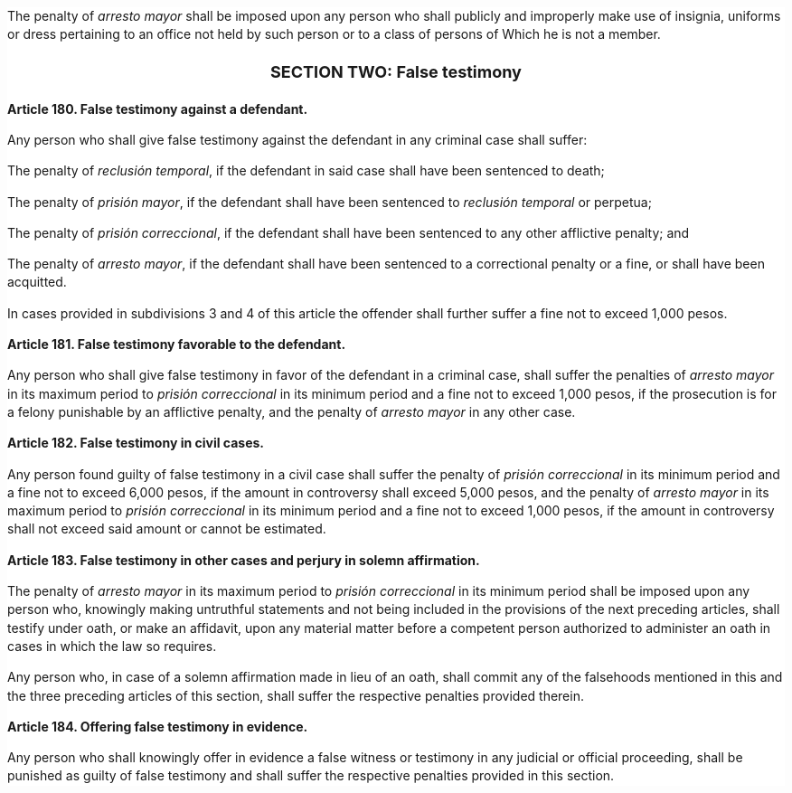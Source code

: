 The penalty of *arresto mayor* shall be imposed upon any person who shall publicly and improperly make use of insignia, uniforms or dress pertaining to an office not held by such person or to a class of persons of Which he is not a member.

<p style="text-align:center; font-size: 18px; font-weight: bold;"> SECTION TWO: False testimony </p>

**Article 180. False testimony against a defendant.**

Any person who shall give false testimony against the defendant in any criminal case shall suffer:

The penalty of *reclusión temporal*, if the defendant in said case shall have been sentenced to death;

The penalty of *prisión mayor*, if the defendant shall have been sentenced to *reclusión temporal* or perpetua;

The penalty of *prisión correccional*, if the defendant shall have been sentenced to any other afflictive penalty; and

The penalty of *arresto mayor*, if the defendant shall have been sentenced to a correctional penalty or a fine, or shall have been acquitted.

In cases provided in subdivisions 3 and 4 of this article the offender shall further suffer a fine not to exceed 1,000 pesos.

**Article 181. False testimony favorable to the defendant.**

Any person who shall give false testimony in favor of the defendant in a criminal case, shall suffer the penalties of *arresto mayor* in its maximum period to *prisión correccional* in its minimum period and a fine not to exceed 1,000 pesos, if the prosecution is for a felony punishable by an afflictive penalty, and the penalty of *arresto mayor* in any other case.

**Article 182. False testimony in civil cases.**

Any person found guilty of false testimony in a civil case shall suffer the penalty of *prisión correccional* in its minimum period and a fine not to exceed 6,000 pesos, if the amount in controversy shall exceed 5,000 pesos, and the penalty of *arresto mayor* in its maximum period to *prisión correccional* in its minimum period and a fine not to exceed 1,000 pesos, if the amount in controversy shall not exceed said amount or cannot be estimated.

**Article 183. False testimony in other cases and perjury in solemn affirmation.**

The penalty of *arresto mayor* in its maximum period to *prisión correccional* in its minimum period shall be imposed upon any person who, knowingly making untruthful statements and not being included in the provisions of the next preceding articles, shall testify under oath, or make an affidavit, upon any material matter before a competent person authorized to administer an oath in cases in which the law so requires.

Any person who, in case of a solemn affirmation made in lieu of an oath, shall commit any of the falsehoods mentioned in this and the three preceding articles of this section, shall suffer the respective penalties provided therein.

**Article 184. Offering false testimony in evidence.**

Any person who shall knowingly offer in evidence a false witness or testimony in any judicial or official proceeding, shall be punished as guilty of false testimony and shall suffer the respective penalties provided in this section.
